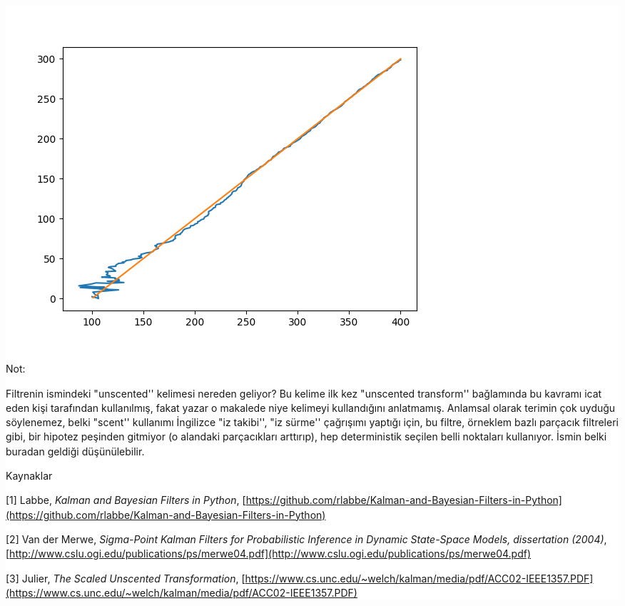 ![](tser_ukf_11.png)

Not: 

Filtrenin ismindeki "unscented'' kelimesi nereden geliyor? Bu kelime ilk
kez "unscented transform'' bağlamında bu kavramı icat eden kişi tarafından
kullanılmış, fakat yazar o makalede niye kelimeyi kullandığını
anlatmamış. Anlamsal olarak terimin çok uyduğu söylenemez, belki "scent''
kullanımı İngilizce "iz takibi'', "iz sürme'' çağrışımı yaptığı için, bu
filtre, örneklem bazlı parçacık filtreleri gibi, bir hipotez peşinden
gitmiyor (o alandaki parçacıkları arttırıp), hep deterministik seçilen
belli noktaları kullanıyor. İsmin belki buradan geldiği düşünülebilir.

Kaynaklar

[1] Labbe, *Kalman and Bayesian Filters in Python*, [https://github.com/rlabbe/Kalman-and-Bayesian-Filters-in-Python](https://github.com/rlabbe/Kalman-and-Bayesian-Filters-in-Python)

[2] Van der Merwe, *Sigma-Point Kalman Filters for Probabilistic Inference in Dynamic State-Space Models, dissertation (2004)*,[http://www.cslu.ogi.edu/publications/ps/merwe04.pdf](http://www.cslu.ogi.edu/publications/ps/merwe04.pdf)  

[3] Julier, *The Scaled Unscented Transformation*, [https://www.cs.unc.edu/~welch/kalman/media/pdf/ACC02-IEEE1357.PDF](https://www.cs.unc.edu/~welch/kalman/media/pdf/ACC02-IEEE1357.PDF)



